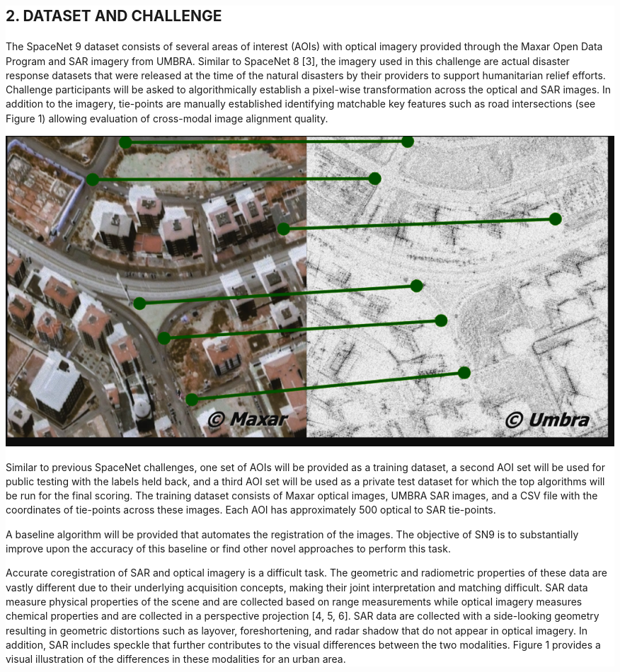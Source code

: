 ## 2. DATASET AND CHALLENGE

The SpaceNet 9 dataset consists of several areas of interest (AOIs) with optical imagery provided through the Maxar Open Data Program and SAR imagery from UMBRA. Similar to SpaceNet 8 [3], the imagery used in this challenge are actual disaster response datasets that were released at the time of the natural disasters by their providers to support humanitarian relief efforts. Challenge participants will be asked to algorithmically establish a pixel-wise transformation across the optical and SAR images. In addition to the imagery, tie-points are manually established identifying matchable key features such as road intersections (see Figure 1) allowing evaluation of cross-modal image alignment quality.

![Figure 1: Example of SpaceNet 9 tie-point labels between Maxar optical and UMBRA SAR images.](images/paper/figure1.png)

Similar to previous SpaceNet challenges, one set of AOIs will be provided as a training dataset, a second AOI set will be used for public testing with the labels held back, and a third AOI set will be used as a private test dataset for which the top algorithms will be run for the final scoring. The training dataset consists of Maxar optical images, UMBRA SAR images, and a CSV file with the coordinates of tie-points across these images. Each AOI has approximately 500 optical to SAR tie-points.

A baseline algorithm will be provided that automates the registration of the images. The objective of SN9 is to substantially improve upon the accuracy of this baseline or find other novel approaches to perform this task.

Accurate coregistration of SAR and optical imagery is a difficult task. The geometric and radiometric properties of these data are vastly different due to their underlying acquisition concepts, making their joint interpretation and matching difficult. SAR data measure physical properties of the scene and are collected based on range measurements while optical imagery measures chemical properties and are collected in a perspective projection [4, 5, 6]. SAR data are collected with a side-looking geometry resulting in geometric distortions such as layover, foreshortening, and radar shadow that do not appear in optical imagery. In addition, SAR includes speckle that further contributes to the visual differences between the two modalities. Figure 1 provides a visual illustration of the differences in these modalities for an urban area.
